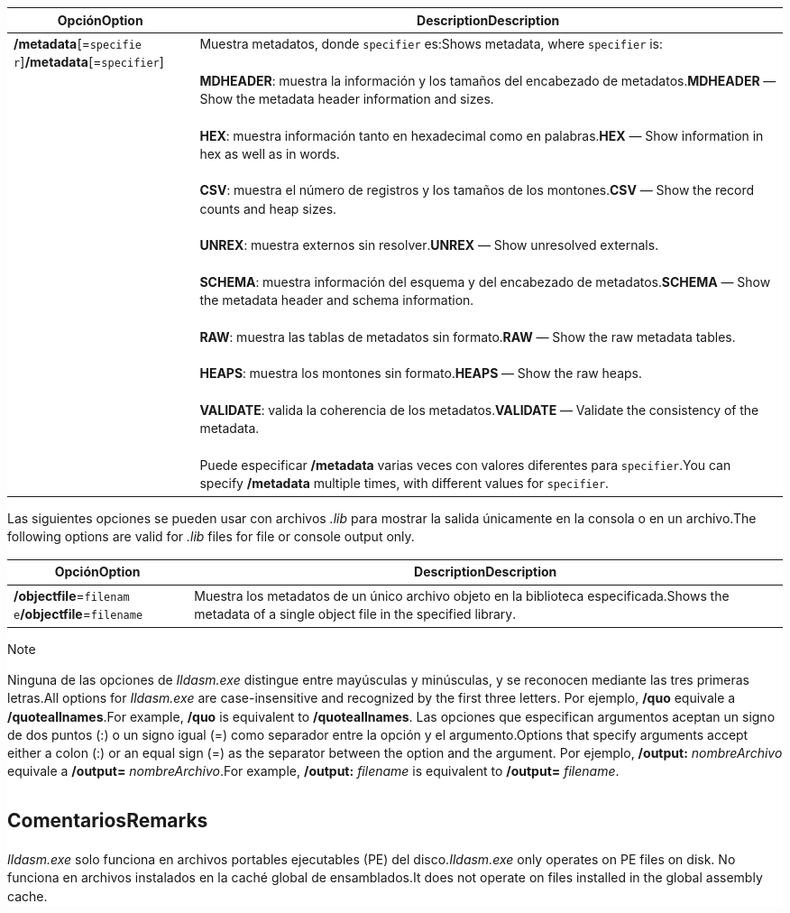 | <span data-ttu-id="585b5-198">Opción</span><span class="sxs-lookup"><span data-stu-id="585b5-198">Option</span></span> | <span data-ttu-id="585b5-199">Description</span><span class="sxs-lookup"><span data-stu-id="585b5-199">Description</span></span> |
| ------ | ----------- |
|<span data-ttu-id="585b5-200">**/metadata**[=`specifier`]</span><span class="sxs-lookup"><span data-stu-id="585b5-200">**/metadata**[=`specifier`]</span></span>|<span data-ttu-id="585b5-201">Muestra metadatos, donde `specifier` es:</span><span class="sxs-lookup"><span data-stu-id="585b5-201">Shows metadata, where `specifier` is:</span></span><br /><br /> <span data-ttu-id="585b5-202">**MDHEADER**: muestra la información y los tamaños del encabezado de metadatos.</span><span class="sxs-lookup"><span data-stu-id="585b5-202">**MDHEADER** — Show the metadata header information and sizes.</span></span><br /><br /> <span data-ttu-id="585b5-203">**HEX**: muestra información tanto en hexadecimal como en palabras.</span><span class="sxs-lookup"><span data-stu-id="585b5-203">**HEX** — Show information in hex as well as in words.</span></span><br /><br /> <span data-ttu-id="585b5-204">**CSV**: muestra el número de registros y los tamaños de los montones.</span><span class="sxs-lookup"><span data-stu-id="585b5-204">**CSV** — Show the record counts and heap sizes.</span></span><br /><br /> <span data-ttu-id="585b5-205">**UNREX**: muestra externos sin resolver.</span><span class="sxs-lookup"><span data-stu-id="585b5-205">**UNREX** — Show unresolved externals.</span></span><br /><br /> <span data-ttu-id="585b5-206">**SCHEMA**: muestra información del esquema y del encabezado de metadatos.</span><span class="sxs-lookup"><span data-stu-id="585b5-206">**SCHEMA** — Show the metadata header and schema information.</span></span><br /><br /> <span data-ttu-id="585b5-207">**RAW**: muestra las tablas de metadatos sin formato.</span><span class="sxs-lookup"><span data-stu-id="585b5-207">**RAW** — Show the raw metadata tables.</span></span><br /><br /> <span data-ttu-id="585b5-208">**HEAPS**: muestra los montones sin formato.</span><span class="sxs-lookup"><span data-stu-id="585b5-208">**HEAPS** — Show the raw heaps.</span></span><br /><br /> <span data-ttu-id="585b5-209">**VALIDATE**: valida la coherencia de los metadatos.</span><span class="sxs-lookup"><span data-stu-id="585b5-209">**VALIDATE** — Validate the consistency of the metadata.</span></span><br /><br /> <span data-ttu-id="585b5-210">Puede especificar **/metadata** varias veces con valores diferentes para `specifier`.</span><span class="sxs-lookup"><span data-stu-id="585b5-210">You can specify **/metadata** multiple times, with different values for `specifier`.</span></span>|

<span data-ttu-id="585b5-211">Las siguientes opciones se pueden usar con archivos *.lib* para mostrar la salida únicamente en la consola o en un archivo.</span><span class="sxs-lookup"><span data-stu-id="585b5-211">The following options are valid for *.lib* files for file or console output only.</span></span>

| <span data-ttu-id="585b5-212">Opción</span><span class="sxs-lookup"><span data-stu-id="585b5-212">Option</span></span> | <span data-ttu-id="585b5-213">Description</span><span class="sxs-lookup"><span data-stu-id="585b5-213">Description</span></span> |
| ------ | ----------- |
|<span data-ttu-id="585b5-214">**/objectfile**=`filename`</span><span class="sxs-lookup"><span data-stu-id="585b5-214">**/objectfile**=`filename`</span></span>|<span data-ttu-id="585b5-215">Muestra los metadatos de un único archivo objeto en la biblioteca especificada.</span><span class="sxs-lookup"><span data-stu-id="585b5-215">Shows the metadata of a single object file in the specified library.</span></span>|

> [!NOTE]
> <span data-ttu-id="585b5-216">Ninguna de las opciones de *Ildasm.exe* distingue entre mayúsculas y minúsculas, y se reconocen mediante las tres primeras letras.</span><span class="sxs-lookup"><span data-stu-id="585b5-216">All options for *Ildasm.exe* are case-insensitive and recognized by the first three letters.</span></span> <span data-ttu-id="585b5-217">Por ejemplo, **/quo** equivale a **/quoteallnames**.</span><span class="sxs-lookup"><span data-stu-id="585b5-217">For example, **/quo** is equivalent to **/quoteallnames**.</span></span> <span data-ttu-id="585b5-218">Las opciones que especifican argumentos aceptan un signo de dos puntos (:) o un signo igual (=) como separador entre la opción y el argumento.</span><span class="sxs-lookup"><span data-stu-id="585b5-218">Options that specify arguments accept either a colon (:) or an equal sign (=) as the separator between the option and the argument.</span></span> <span data-ttu-id="585b5-219">Por ejemplo, **/output:** *nombreArchivo* equivale a **/output=** *nombreArchivo*.</span><span class="sxs-lookup"><span data-stu-id="585b5-219">For example, **/output:** *filename* is equivalent to **/output=** *filename*.</span></span>

## <a name="remarks"></a><span data-ttu-id="585b5-220">Comentarios</span><span class="sxs-lookup"><span data-stu-id="585b5-220">Remarks</span></span>

<span data-ttu-id="585b5-221">*Ildasm.exe* solo funciona en archivos portables ejecutables (PE) del disco.</span><span class="sxs-lookup"><span data-stu-id="585b5-221">*Ildasm.exe* only operates on PE files on disk.</span></span> <span data-ttu-id="585b5-222">No funciona en archivos instalados en la caché global de ensamblados.</span><span class="sxs-lookup"><span data-stu-id="585b5-222">It does not operate on files installed in the global assembly cache.</span></span>
